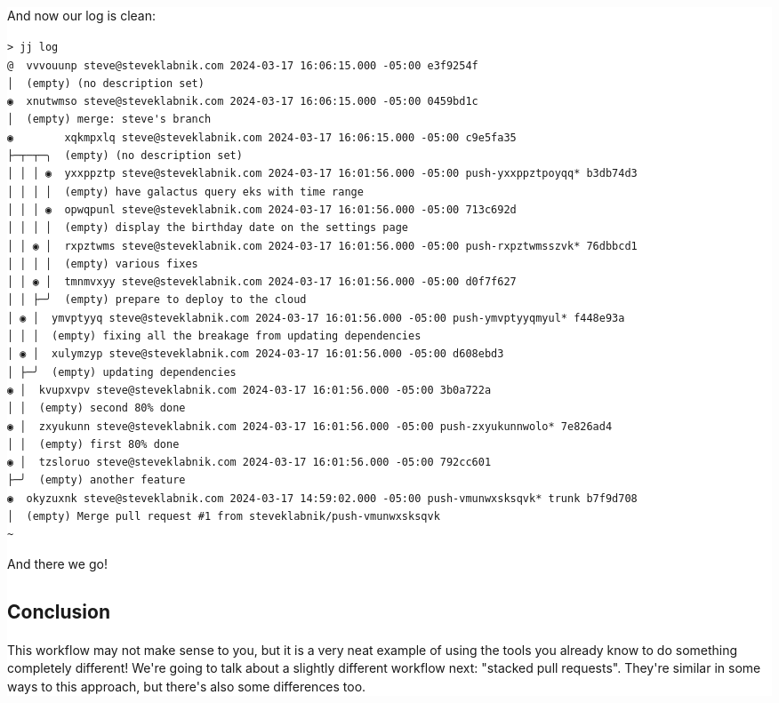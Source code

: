And now our log is clean:

```text
> jj log
@  vvvouunp steve@steveklabnik.com 2024-03-17 16:06:15.000 -05:00 e3f9254f
│  (empty) (no description set)
◉  xnutwmso steve@steveklabnik.com 2024-03-17 16:06:15.000 -05:00 0459bd1c
│  (empty) merge: steve's branch
◉        xqkmpxlq steve@steveklabnik.com 2024-03-17 16:06:15.000 -05:00 c9e5fa35
├─┬─┬─╮  (empty) (no description set)
│ │ │ ◉  yxxppztp steve@steveklabnik.com 2024-03-17 16:01:56.000 -05:00 push-yxxppztpoyqq* b3db74d3
│ │ │ │  (empty) have galactus query eks with time range
│ │ │ ◉  opwqpunl steve@steveklabnik.com 2024-03-17 16:01:56.000 -05:00 713c692d
│ │ │ │  (empty) display the birthday date on the settings page
│ │ ◉ │  rxpztwms steve@steveklabnik.com 2024-03-17 16:01:56.000 -05:00 push-rxpztwmsszvk* 76dbbcd1
│ │ │ │  (empty) various fixes
│ │ ◉ │  tmnmvxyy steve@steveklabnik.com 2024-03-17 16:01:56.000 -05:00 d0f7f627
│ │ ├─╯  (empty) prepare to deploy to the cloud
│ ◉ │  ymvptyyq steve@steveklabnik.com 2024-03-17 16:01:56.000 -05:00 push-ymvptyyqmyul* f448e93a
│ │ │  (empty) fixing all the breakage from updating dependencies
│ ◉ │  xulymzyp steve@steveklabnik.com 2024-03-17 16:01:56.000 -05:00 d608ebd3
│ ├─╯  (empty) updating dependencies
◉ │  kvupxvpv steve@steveklabnik.com 2024-03-17 16:01:56.000 -05:00 3b0a722a
│ │  (empty) second 80% done
◉ │  zxyukunn steve@steveklabnik.com 2024-03-17 16:01:56.000 -05:00 push-zxyukunnwolo* 7e826ad4
│ │  (empty) first 80% done
◉ │  tzsloruo steve@steveklabnik.com 2024-03-17 16:01:56.000 -05:00 792cc601
├─╯  (empty) another feature
◉  okyzuxnk steve@steveklabnik.com 2024-03-17 14:59:02.000 -05:00 push-vmunwxsksqvk* trunk b7f9d708
│  (empty) Merge pull request #1 from steveklabnik/push-vmunwxsksqvk
~
```

And there we go!

## Conclusion

This workflow may not make sense to you, but it is a very neat example of using
the tools you already know to do something completely different! We're going to
talk about a slightly different workflow next: "stacked pull requests". They're
similar in some ways to this approach, but there's also some differences too.

[my open PR]: https://github.com/steveklabnik/jj-hello-world/pull/1


[Austin]: https://github.com/thoughtpolice